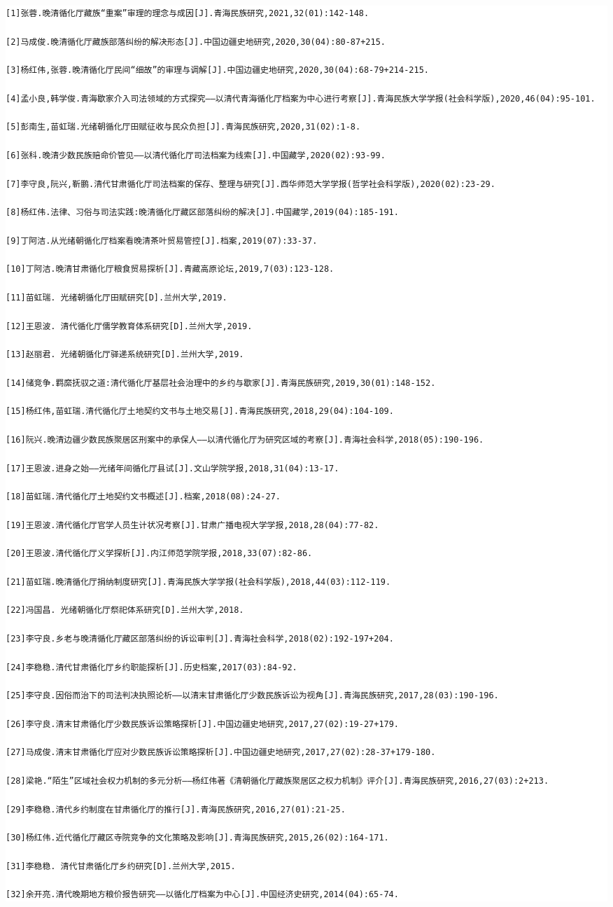 ~~~~
[1]张蓉.晚清循化厅藏族“重案”审理的理念与成因[J].青海民族研究,2021,32(01):142-148.

[2]马成俊.晚清循化厅藏族部落纠纷的解决形态[J].中国边疆史地研究,2020,30(04):80-87+215.

[3]杨红伟,张蓉.晚清循化厅民间“细故”的审理与调解[J].中国边疆史地研究,2020,30(04):68-79+214-215.

[4]孟小良,韩学俊.青海歇家介入司法领域的方式探究——以清代青海循化厅档案为中心进行考察[J].青海民族大学学报(社会科学版),2020,46(04):95-101.

[5]彭南生,苗虹瑞.光绪朝循化厅田赋征收与民众负担[J].青海民族研究,2020,31(02):1-8.

[6]张科.晚清少数民族赔命价管见——以清代循化厅司法档案为线索[J].中国藏学,2020(02):93-99.

[7]李守良,阮兴,靳鹏.清代甘肃循化厅司法档案的保存、整理与研究[J].西华师范大学学报(哲学社会科学版),2020(02):23-29.

[8]杨红伟.法律、习俗与司法实践:晚清循化厅藏区部落纠纷的解决[J].中国藏学,2019(04):185-191.

[9]丁阿洁.从光绪朝循化厅档案看晚清茶叶贸易管控[J].档案,2019(07):33-37.

[10]丁阿洁.晚清甘肃循化厅粮食贸易探析[J].青藏高原论坛,2019,7(03):123-128.

[11]苗虹瑞. 光绪朝循化厅田赋研究[D].兰州大学,2019.

[12]王恩波. 清代循化厅儒学教育体系研究[D].兰州大学,2019.

[13]赵丽君. 光绪朝循化厅驿递系统研究[D].兰州大学,2019.

[14]储竞争.羁縻抚驭之道:清代循化厅基层社会治理中的乡约与歇家[J].青海民族研究,2019,30(01):148-152.

[15]杨红伟,苗虹瑞.清代循化厅土地契约文书与土地交易[J].青海民族研究,2018,29(04):104-109.

[16]阮兴.晚清边疆少数民族聚居区刑案中的承保人——以清代循化厅为研究区域的考察[J].青海社会科学,2018(05):190-196.

[17]王恩波.进身之始——光绪年间循化厅县试[J].文山学院学报,2018,31(04):13-17.

[18]苗虹瑞.清代循化厅土地契约文书概述[J].档案,2018(08):24-27.

[19]王恩波.清代循化厅官学人员生计状况考察[J].甘肃广播电视大学学报,2018,28(04):77-82.

[20]王恩波.清代循化厅义学探析[J].内江师范学院学报,2018,33(07):82-86.

[21]苗虹瑞.晚清循化厅捐纳制度研究[J].青海民族大学学报(社会科学版),2018,44(03):112-119.

[22]冯国昌. 光绪朝循化厅祭祀体系研究[D].兰州大学,2018.

[23]李守良.乡老与晚清循化厅藏区部落纠纷的诉讼审判[J].青海社会科学,2018(02):192-197+204.

[24]李稳稳.清代甘肃循化厅乡约职能探析[J].历史档案,2017(03):84-92.

[25]李守良.因俗而治下的司法判决执照论析——以清末甘肃循化厅少数民族诉讼为视角[J].青海民族研究,2017,28(03):190-196.

[26]李守良.清末甘肃循化厅少数民族诉讼策略探析[J].中国边疆史地研究,2017,27(02):19-27+179.

[27]马成俊.清末甘肃循化厅应对少数民族诉讼策略探析[J].中国边疆史地研究,2017,27(02):28-37+179-180.

[28]梁艳.“陌生”区域社会权力机制的多元分析——杨红伟著《清朝循化厅藏族聚居区之权力机制》评介[J].青海民族研究,2016,27(03):2+213.

[29]李稳稳.清代乡约制度在甘肃循化厅的推行[J].青海民族研究,2016,27(01):21-25.

[30]杨红伟.近代循化厅藏区寺院竞争的文化策略及影响[J].青海民族研究,2015,26(02):164-171.

[31]李稳稳. 清代甘肃循化厅乡约研究[D].兰州大学,2015.

[32]余开亮.清代晚期地方粮价报告研究——以循化厅档案为中心[J].中国经济史研究,2014(04):65-74.
~~~~
